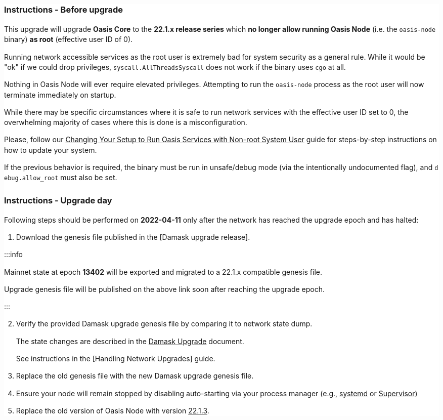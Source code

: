 [upgrade governance proposal]: ../../../core/consensus/services/governance.md#submit-proposal
[your entity's nonce]: ../../../general/manage-tokens/cli/account.md#show
[Oasis node CLI Tools Setup]: ../../../core/oasis-node/cli.md
[Installing Oasis App on Your Ledger Wallet]: ../../../general/manage-tokens/holding-rose-tokens/ledger-wallet.md

### Instructions - Before upgrade

This upgrade will upgrade **Oasis Core** to the **22.1.x release series** which
**no longer allow running Oasis Node** (i.e. the `oasis-node` binary)
**as root** (effective user ID of 0).

Running network accessible services as the root user is extremely bad for
system security as a general rule. While it would be "ok" if we could drop
privileges, `syscall.AllThreadsSyscall` does not work if the binary uses `cgo`
at all.

Nothing in Oasis Node will ever require elevated privileges.
Attempting to run the `oasis-node` process as the root user will now terminate
immediately on startup.

While there may be specific circumstances where it is safe to run network
services with the effective user ID set to 0, the overwhelming majority of cases
where this is done is a misconfiguration.

Please, follow our [Changing Your Setup to Run Oasis Services with Non-root
System User][change-to-non-root] guide for steps-by-step instructions on how
to update your system.

If the previous behavior is required, the binary must be run in unsafe/debug
mode (via the intentionally undocumented flag), and `debug.allow_root` must also
be set.

[change-to-non-root]: ../../run-your-node/prerequisites/system-configuration.mdx#create-a-user

### Instructions - Upgrade day

Following steps should be performed on **2022-04-11** only after the network has
reached the upgrade epoch and has halted:

1. Download the genesis file published in the [Damask upgrade release].

:::info

Mainnet state at epoch **13402** will be exported and migrated to a 22.1.x
compatible genesis file.

Upgrade genesis file will be published on the above link soon after reaching the
upgrade epoch.

:::

2. Verify the provided Damask upgrade genesis file by comparing it to network
   state dump.

   The state changes are described in the [Damask Upgrade] document.

   See instructions in the [Handling Network Upgrades] guide.

3. Replace the old genesis file with the new Damask upgrade genesis file.

4. Ensure your node will remain stopped by disabling auto-starting via your
   process manager (e.g., [systemd] or [Supervisor])

5. Replace the old version of Oasis Node with version [22.1.3].


[Eden Upgrade]: ../upgrades/eden-upgrade.md
[Genesis Document]: ../../reference/genesis-doc.md#parameters
[mainnet-quote]: https://en.wikipedia.org/wiki/Quis_custodiet_ipsos_custodes%3F
[Damask Upgrade]: ../upgrades/damask-upgrade.md#proposed-state-changes
[orcs]: https://github.com/oasisprotocol/oasis-core/issues/4469
[22.1.3]: https://github.com/oasisprotocol/oasis-core/releases/tag/v22.1.3
[damask-conf-changes]: #damask-conf-changes
[systemd]: https://systemd.io/
[Supervisor]: http://supervisord.org/
[network-paratimes]: ../../network/mainnet#paratimes